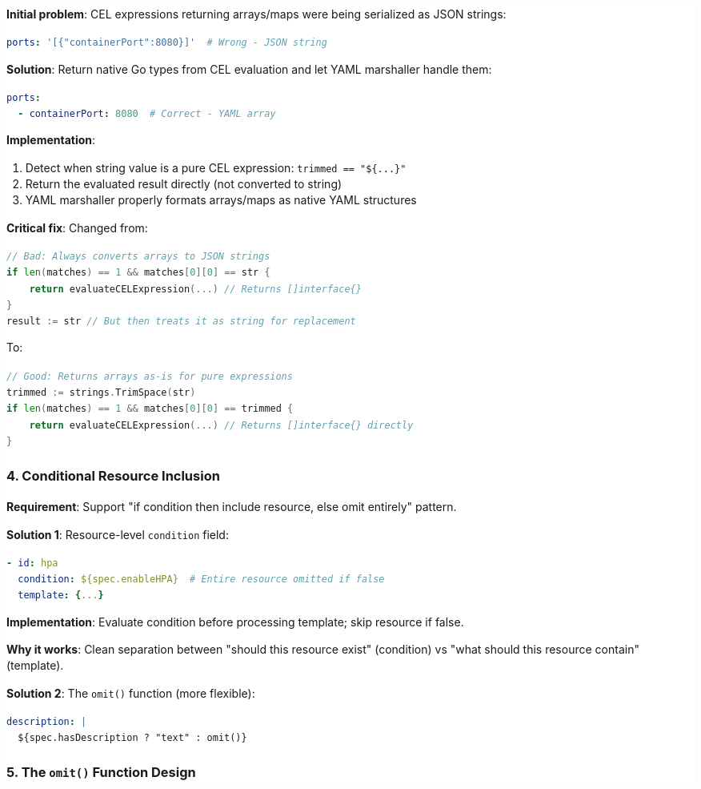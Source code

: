 **Initial problem**: CEL expressions returning arrays/maps were being serialized as JSON strings:
```yaml
ports: '[{"containerPort":8080}]'  # Wrong - JSON string
```

**Solution**: Return native Go types from CEL evaluation and let YAML marshaller handle them:
```yaml
ports:
  - containerPort: 8080  # Correct - YAML array
```

**Implementation**:
1. Detect when string value is a pure CEL expression: `trimmed == "${...}"`
2. Return the evaluated result directly (not converted to string)
3. YAML marshaller properly formats arrays/maps as native YAML structures

**Critical fix**: Changed from:
```go
// Bad: Always converts arrays to JSON strings
if len(matches) == 1 && matches[0][0] == str {
    return evaluateCELExpression(...) // Returns []interface{}
}
result := str // But then treats it as string for replacement
```

To:
```go
// Good: Returns arrays as-is for pure expressions
trimmed := strings.TrimSpace(str)
if len(matches) == 1 && matches[0][0] == trimmed {
    return evaluateCELExpression(...) // Returns []interface{} directly
}
```

### 4. Conditional Resource Inclusion

**Requirement**: Support "if condition then include resource, else omit entirely" pattern.

**Solution 1**: Resource-level `condition` field:
```yaml
- id: hpa
  condition: ${spec.enableHPA}  # Entire resource omitted if false
  template: {...}
```

**Implementation**: Evaluate condition before processing template; skip resource if false.

**Why it works**: Clean separation between "should this resource exist" (condition) vs "what should this resource contain" (template).

**Solution 2**: The `omit()` function (more flexible):
```yaml
description: |
  ${spec.hasDescription ? "text" : omit()}
```

### 5. The `omit()` Function Design
